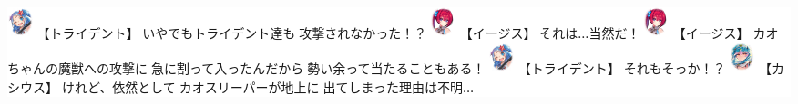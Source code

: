 <img src="../images/units/300231.png" alt="300231.png" height="34"/>
【トライデント】
いやでもトライデント達も
攻撃されなかった！？

<img src="../images/units/52000111.png" alt="52000111.png" height="34"/>
【イージス】
それは…当然だ！

<img src="../images/units/52000111.png" alt="52000111.png" height="34"/>
【イージス】
カオちゃんの魔獣への攻撃に
急に割って入ったんだから
勢い余って当たることもある！

<img src="../images/units/300231.png" alt="300231.png" height="34"/>
【トライデント】
それもそっか！？

<img src="../images/units/6303121.png" alt="6303121.png" height="34"/>
【カシウス】
けれど、依然として
カオスリーパーが地上に
出てしまった理由は不明…
